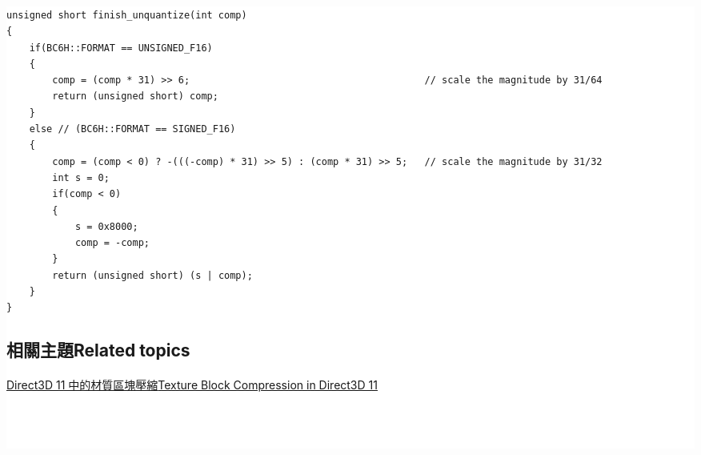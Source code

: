 ``` syntax
unsigned short finish_unquantize(int comp)
{
    if(BC6H::FORMAT == UNSIGNED_F16)
    {
        comp = (comp * 31) >> 6;                                         // scale the magnitude by 31/64
        return (unsigned short) comp;
    }
    else // (BC6H::FORMAT == SIGNED_F16)
    {
        comp = (comp < 0) ? -(((-comp) * 31) >> 5) : (comp * 31) >> 5;   // scale the magnitude by 31/32
        int s = 0;
        if(comp < 0)
        {
            s = 0x8000;
            comp = -comp;
        }
        return (unsigned short) (s | comp);
    }
}
```

## <a name="related-topics"></a><span data-ttu-id="468fb-321">相關主題</span><span class="sxs-lookup"><span data-stu-id="468fb-321">Related topics</span></span>

<dl> <dt>

[<span data-ttu-id="468fb-322">Direct3D 11 中的材質區塊壓縮</span><span class="sxs-lookup"><span data-stu-id="468fb-322">Texture Block Compression in Direct3D 11</span></span>](texture-block-compression-in-direct3d-11.md)
</dt> </dl>

 

 